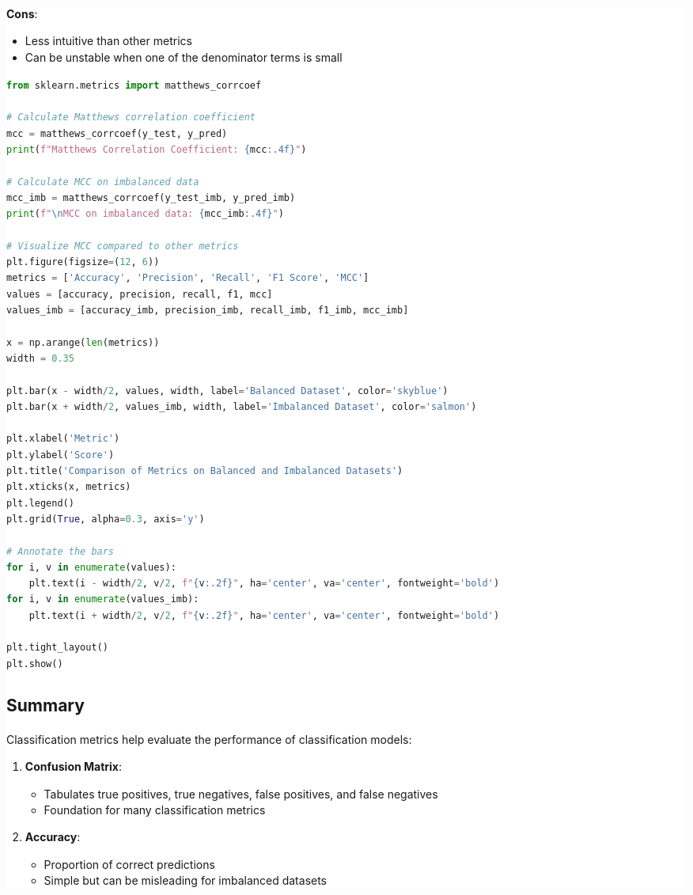 **Cons**:
- Less intuitive than other metrics
- Can be unstable when one of the denominator terms is small

```python
from sklearn.metrics import matthews_corrcoef

# Calculate Matthews correlation coefficient
mcc = matthews_corrcoef(y_test, y_pred)
print(f"Matthews Correlation Coefficient: {mcc:.4f}")

# Calculate MCC on imbalanced data
mcc_imb = matthews_corrcoef(y_test_imb, y_pred_imb)
print(f"\nMCC on imbalanced data: {mcc_imb:.4f}")

# Visualize MCC compared to other metrics
plt.figure(figsize=(12, 6))
metrics = ['Accuracy', 'Precision', 'Recall', 'F1 Score', 'MCC']
values = [accuracy, precision, recall, f1, mcc]
values_imb = [accuracy_imb, precision_imb, recall_imb, f1_imb, mcc_imb]

x = np.arange(len(metrics))
width = 0.35

plt.bar(x - width/2, values, width, label='Balanced Dataset', color='skyblue')
plt.bar(x + width/2, values_imb, width, label='Imbalanced Dataset', color='salmon')

plt.xlabel('Metric')
plt.ylabel('Score')
plt.title('Comparison of Metrics on Balanced and Imbalanced Datasets')
plt.xticks(x, metrics)
plt.legend()
plt.grid(True, alpha=0.3, axis='y')

# Annotate the bars
for i, v in enumerate(values):
    plt.text(i - width/2, v/2, f"{v:.2f}", ha='center', va='center', fontweight='bold')
for i, v in enumerate(values_imb):
    plt.text(i + width/2, v/2, f"{v:.2f}", ha='center', va='center', fontweight='bold')

plt.tight_layout()
plt.show()
```

## Summary

Classification metrics help evaluate the performance of classification models:

1. **Confusion Matrix**:
   - Tabulates true positives, true negatives, false positives, and false negatives
   - Foundation for many classification metrics

2. **Accuracy**:
   - Proportion of correct predictions
   - Simple but can be misleading for imbalanced datasets
